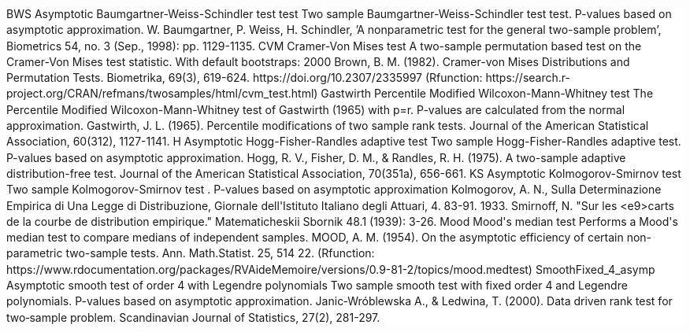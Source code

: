    <td style="text-align:left;min-width: 1em; "> BWS </td>
   <td style="text-align:left;min-width: 1em; "> Asymptotic Baumgartner-Weiss-Schindler test test </td>
   <td style="text-align:left;min-width: 5em; "> Two sample Baumgartner-Weiss-Schindler test test. P-values based on asymptotic approximation. </td>
   <td style="text-align:left;min-width: 5em; "> W. Baumgartner, P. Weiss, H. Schindler, ’A nonparametric test for the general two-sample problem’, Biometrics 54, no. 3 (Sep., 1998): pp. 1129-1135. </td>
  </tr>
  <tr>
   <td style="text-align:left;min-width: 1em; "> CVM </td>
   <td style="text-align:left;min-width: 1em; "> Cramer-Von Mises test </td>
   <td style="text-align:left;min-width: 5em; "> A two-sample permutation based test on the Cramer-Von Mises test statistic. With default bootstraps: 2000 </td>
   <td style="text-align:left;min-width: 5em; "> Brown, B. M. (1982). Cramer-von Mises Distributions and Permutation Tests.  Biometrika, 69(3), 619-624. https://doi.org/10.2307/2335997 (Rfunction: https://search.r-project.org/CRAN/refmans/twosamples/html/cvm_test.html) </td>
  </tr>
  <tr>
   <td style="text-align:left;min-width: 1em; "> Gastwirth </td>
   <td style="text-align:left;min-width: 1em; "> Percentile Modified Wilcoxon-Mann-Whitney test </td>
   <td style="text-align:left;min-width: 5em; "> The Percentile Modified Wilcoxon-Mann-Whitney test of Gastwirth (1965) with p=r. P-values are calculated from the normal approximation. </td>
   <td style="text-align:left;min-width: 5em; "> Gastwirth, J. L. (1965). Percentile modifications of two sample rank tests. Journal of the American Statistical Association, 60(312), 1127-1141. </td>
  </tr>
  <tr>
   <td style="text-align:left;min-width: 1em; "> H </td>
   <td style="text-align:left;min-width: 1em; "> Asymptotic Hogg-Fisher-Randles adaptive test </td>
   <td style="text-align:left;min-width: 5em; "> Two sample Hogg-Fisher-Randles adaptive test. P-values based on asymptotic approximation. </td>
   <td style="text-align:left;min-width: 5em; "> Hogg, R. V., Fisher, D. M., &amp; Randles, R. H. (1975). A two-sample adaptive distribution-free test. Journal of the American Statistical Association, 70(351a), 656-661. </td>
  </tr>
  <tr>
   <td style="text-align:left;min-width: 1em; "> KS </td>
   <td style="text-align:left;min-width: 1em; "> Asymptotic Kolmogorov-Smirnov test </td>
   <td style="text-align:left;min-width: 5em; "> Two sample Kolmogorov-Smirnov test . P-values based on asymptotic approximation </td>
   <td style="text-align:left;min-width: 5em; "> Kolmogorov, A. N., Sulla Determinazione Empirica di Una Legge di Distribuzione, Giornale dell'Istituto Italiano degli Attuari, 4. 83-91. 1933. Smirnoff, N. "Sur les &lt;e9&gt;carts de la courbe de distribution empirique." Matematicheskii Sbornik 48.1 (1939): 3-26. </td>
  </tr>
  <tr>
   <td style="text-align:left;min-width: 1em; "> Mood </td>
   <td style="text-align:left;min-width: 1em; "> Mood's median test </td>
   <td style="text-align:left;min-width: 5em; "> Performs a Mood's median test to compare medians of independent samples. </td>
   <td style="text-align:left;min-width: 5em; "> MOOD, A. M. (1954). On the asymptotic efficiency of certain non-parametric two-sample tests. Ann. Math.Statist. 25, 514 22. (Rfunction: https://www.rdocumentation.org/packages/RVAideMemoire/versions/0.9-81-2/topics/mood.medtest) </td>
  </tr>
  <tr>
   <td style="text-align:left;min-width: 1em; "> SmoothFixed_4_asymp </td>
   <td style="text-align:left;min-width: 1em; "> Asymptotic smooth test of order 4 with Legendre polynomials </td>
   <td style="text-align:left;min-width: 5em; "> Two sample smooth test with fixed order 4 and Legendre polynomials. P-values based on asymptotic approximation. </td>
   <td style="text-align:left;min-width: 5em; "> Janic‐Wróblewska A., &amp; Ledwina, T. (2000). Data driven rank test for two‐sample problem. Scandinavian Journal of Statistics, 27(2), 281-297. </td>
  </tr>
  <tr>